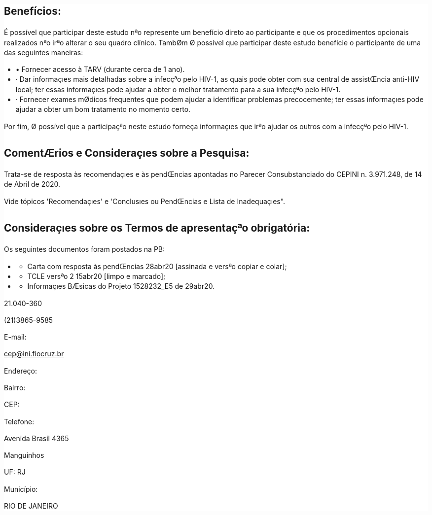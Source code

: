 ## Benefícios:

É possível que participar deste estudo nªo represente um benefício direto ao participante e que os procedimentos opcionais realizados nªo irªo alterar o seu quadro clínico. TambØm Ø possível que participar deste estudo beneficie o participante de uma das seguintes maneiras:

- • Fornecer acesso à TARV (durante cerca de 1 ano).
- · Dar informaçıes mais detalhadas sobre a infecçªo pelo HIV-1, as quais pode obter com sua central de assistŒncia anti-HIV local; ter essas informaçıes pode ajudar a obter o melhor tratamento para a sua infecçªo pelo HIV-1.
- · Fornecer exames mØdicos frequentes que podem ajudar a identificar problemas precocemente; ter essas informaçıes pode ajudar a obter um bom tratamento no momento certo.

Por fim, Ø possível que a participaçªo neste estudo forneça informaçıes que irªo ajudar os outros com a infecçªo pelo HIV-1.

## ComentÆrios e Consideraçıes sobre a Pesquisa:

Trata-se de resposta às recomendaçıes e às pendŒncias apontadas no Parecer Consubstanciado do CEPINI n. 3.971.248, de 14 de Abril de 2020.

Vide tópicos 'Recomendaçıes' e 'Conclusıes ou PendŒncias e Lista de Inadequaçıes".

## Consideraçıes sobre os Termos de apresentaçªo obrigatória:

Os seguintes documentos foram postados na PB:

- - Carta com resposta às pendŒncias 28abr20 [assinada e versªo copiar e colar];
- - TCLE versªo 2 15abr20 [limpo e marcado];
- - Informaçıes BÆsicas do Projeto 1528232\_E5 de 29abr20.

21.040-360

(21)3865-9585

E-mail:

cep@ini.fiocruz.br

Endereço:

Bairro:

CEP:

Telefone:

Avenida Brasil 4365

Manguinhos

UF: RJ

Município:

RIO DE JANEIRO
